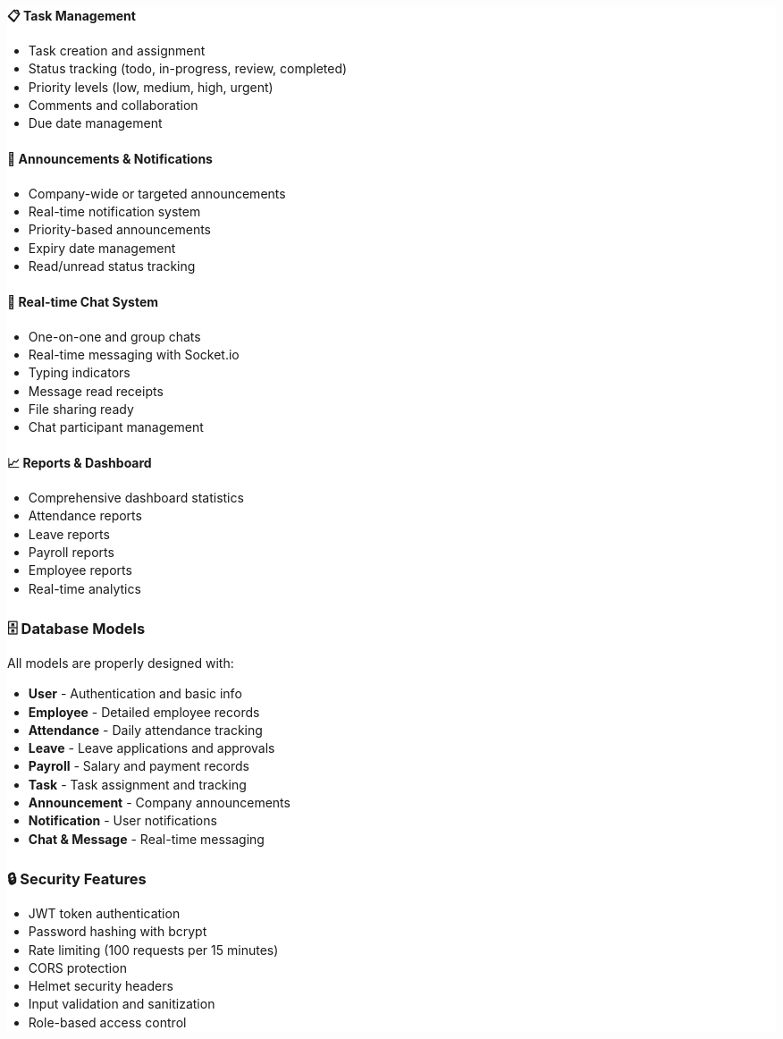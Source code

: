 #### 📋 **Task Management**
- Task creation and assignment
- Status tracking (todo, in-progress, review, completed)
- Priority levels (low, medium, high, urgent)
- Comments and collaboration
- Due date management

#### 📢 **Announcements & Notifications**
- Company-wide or targeted announcements
- Real-time notification system
- Priority-based announcements
- Expiry date management
- Read/unread status tracking

#### 💬 **Real-time Chat System**
- One-on-one and group chats
- Real-time messaging with Socket.io
- Typing indicators
- Message read receipts
- File sharing ready
- Chat participant management

#### 📈 **Reports & Dashboard**
- Comprehensive dashboard statistics
- Attendance reports
- Leave reports
- Payroll reports
- Employee reports
- Real-time analytics

### 🗄️ **Database Models**
All models are properly designed with:
- **User** - Authentication and basic info
- **Employee** - Detailed employee records
- **Attendance** - Daily attendance tracking
- **Leave** - Leave applications and approvals
- **Payroll** - Salary and payment records
- **Task** - Task assignment and tracking
- **Announcement** - Company announcements
- **Notification** - User notifications
- **Chat & Message** - Real-time messaging

### 🔒 **Security Features**
- JWT token authentication
- Password hashing with bcrypt
- Rate limiting (100 requests per 15 minutes)
- CORS protection
- Helmet security headers
- Input validation and sanitization
- Role-based access control
